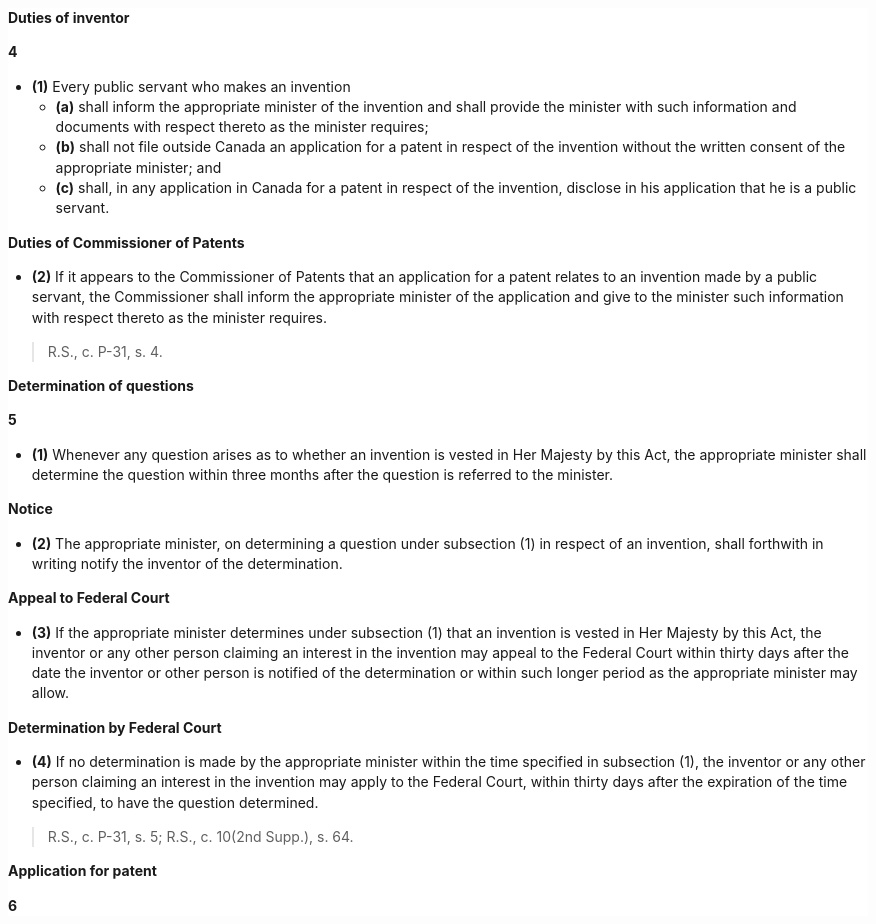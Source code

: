 



**Duties of inventor**

**4** 

- **(1)** Every public servant who makes an invention
	- **(a)** shall inform the appropriate minister of the invention and shall provide the minister with such information and documents with respect thereto as the minister requires;
	- **(b)** shall not file outside Canada an application for a patent in respect of the invention without the written consent of the appropriate minister; and
	- **(c)** shall, in any application in Canada for a patent in respect of the invention, disclose in his application that he is a public servant.

**Duties of Commissioner of Patents**

- **(2)** If it appears to the Commissioner of Patents that an application for a patent relates to an invention made by a public servant, the Commissioner shall inform the appropriate minister of the application and give to the minister such information with respect thereto as the minister requires.
> R.S., c. P-31, s. 4.





**Determination of questions**

**5** 

- **(1)** Whenever any question arises as to whether an invention is vested in Her Majesty by this Act, the appropriate minister shall determine the question within three months after the question is referred to the minister.

**Notice**

- **(2)** The appropriate minister, on determining a question under subsection (1) in respect of an invention, shall forthwith in writing notify the inventor of the determination.

**Appeal to Federal Court**

- **(3)** If the appropriate minister determines under subsection (1) that an invention is vested in Her Majesty by this Act, the inventor or any other person claiming an interest in the invention may appeal to the Federal Court within thirty days after the date the inventor or other person is notified of the determination or within such longer period as the appropriate minister may allow.

**Determination by Federal Court**

- **(4)** If no determination is made by the appropriate minister within the time specified in subsection (1), the inventor or any other person claiming an interest in the invention may apply to the Federal Court, within thirty days after the expiration of the time specified, to have the question determined.
> R.S., c. P-31, s. 5; R.S., c. 10(2nd Supp.), s. 64.





**Application for patent**

**6** 
